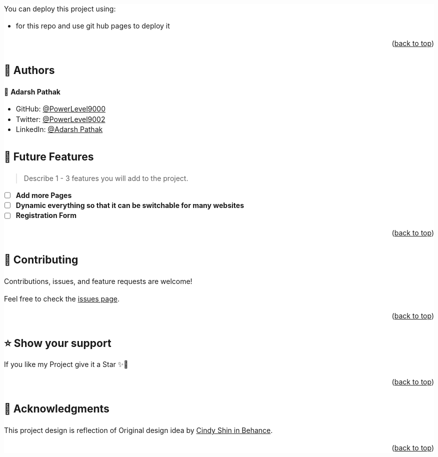 You can deploy this project using:

- for this repo and use git hub pages to deploy it 

<p align="right">(<a href="#readme-top">back to top</a>)</p>



## 👥 Authors <a name="authors"></a>


👤 **Adarsh Pathak**

- GitHub: [@PowerLevel9000](https://github.com/githubhandle)
- Twitter: [@PowerLevel9002](https://twitter.com/PowerLevel9002?t=AIuSN7mTxk5a_MWpLolEjA&s=09)
- LinkedIn: [@Adarsh Pathak](https://www.linkedin.com/in/adarsh-pathak-56a831256/)






## 🔭 Future Features <a name="future-features"></a>

> Describe 1 - 3 features you will add to the project.

- [ ] **Add more Pages**
- [ ] **Dynamic everything so that it can be switchable for many websites**
- [ ] **Registration Form**

<p align="right">(<a href="#readme-top">back to top</a>)</p>



## 🤝 Contributing <a name="contributing"></a>

Contributions, issues, and feature requests are welcome!

Feel free to check the [issues page](../../issues/).

<p align="right">(<a href="#readme-top">back to top</a>)</p>



## ⭐️ Show your support <a name="support"></a>



If you like my Project give it a Star ✨🌟 

<p align="right">(<a href="#readme-top">back to top</a>)</p>



## 🙏 Acknowledgments <a name="acknowledgements"></a>

This project design is reflection of Original design idea by [Cindy Shin in Behance](https://www.behance.net/adagio07).

<p align="right">(<a href="#readme-top">back to top</a>)</p>

